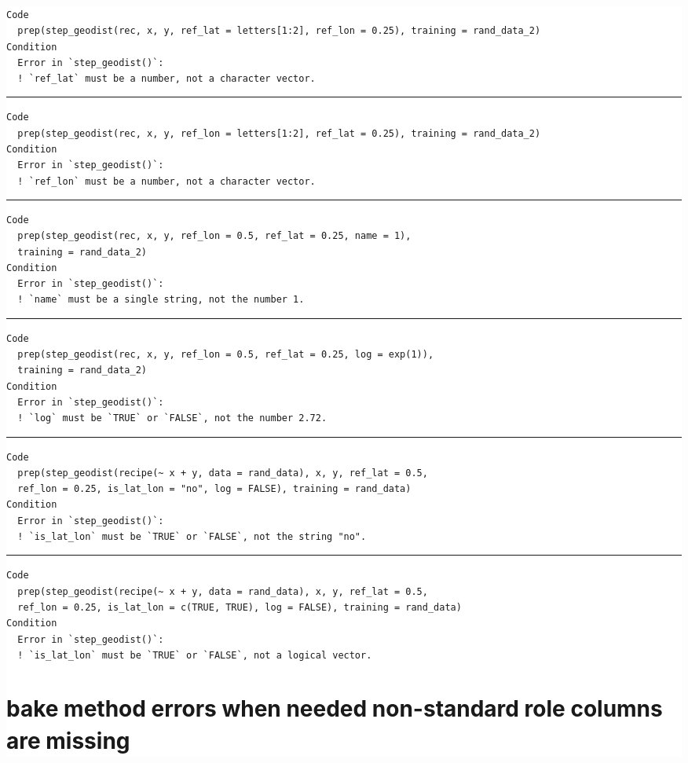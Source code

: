 
    Code
      prep(step_geodist(rec, x, y, ref_lat = letters[1:2], ref_lon = 0.25), training = rand_data_2)
    Condition
      Error in `step_geodist()`:
      ! `ref_lat` must be a number, not a character vector.

---

    Code
      prep(step_geodist(rec, x, y, ref_lon = letters[1:2], ref_lat = 0.25), training = rand_data_2)
    Condition
      Error in `step_geodist()`:
      ! `ref_lon` must be a number, not a character vector.

---

    Code
      prep(step_geodist(rec, x, y, ref_lon = 0.5, ref_lat = 0.25, name = 1),
      training = rand_data_2)
    Condition
      Error in `step_geodist()`:
      ! `name` must be a single string, not the number 1.

---

    Code
      prep(step_geodist(rec, x, y, ref_lon = 0.5, ref_lat = 0.25, log = exp(1)),
      training = rand_data_2)
    Condition
      Error in `step_geodist()`:
      ! `log` must be `TRUE` or `FALSE`, not the number 2.72.

---

    Code
      prep(step_geodist(recipe(~ x + y, data = rand_data), x, y, ref_lat = 0.5,
      ref_lon = 0.25, is_lat_lon = "no", log = FALSE), training = rand_data)
    Condition
      Error in `step_geodist()`:
      ! `is_lat_lon` must be `TRUE` or `FALSE`, not the string "no".

---

    Code
      prep(step_geodist(recipe(~ x + y, data = rand_data), x, y, ref_lat = 0.5,
      ref_lon = 0.25, is_lat_lon = c(TRUE, TRUE), log = FALSE), training = rand_data)
    Condition
      Error in `step_geodist()`:
      ! `is_lat_lon` must be `TRUE` or `FALSE`, not a logical vector.

# bake method errors when needed non-standard role columns are missing
